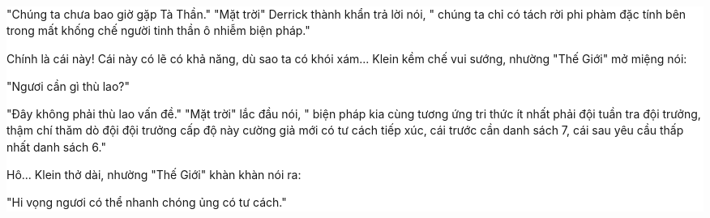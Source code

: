 "Chúng ta chưa bao giờ gặp Tà Thần." "Mặt trời" Derrick thành khẩn trả lời nói, " chúng ta chỉ có tách rời phi phàm đặc tính bên trong mất khống chế người tinh thần ô nhiễm biện pháp."

Chính là cái này! Cái này có lẽ có khả năng, dù sao ta có khói xám... Klein kềm chế vui sướng, nhường "Thế Giới" mở miệng nói:

"Ngươi cần gì thù lao?"

"Đây không phải thù lao vấn đề." "Mặt trời" lắc đầu nói, " biện pháp kia cùng tương ứng tri thức ít nhất phải đội tuần tra đội trưởng, thậm chí thăm dò đội đội trưởng cấp độ này cường giả mới có tư cách tiếp xúc, cái trước cần danh sách 7, cái sau yêu cầu thấp nhất danh sách 6."

Hô... Klein thở dài, nhường "Thế Giới" khàn khàn nói ra:

"Hi vọng ngươi có thể nhanh chóng ủng có tư cách."